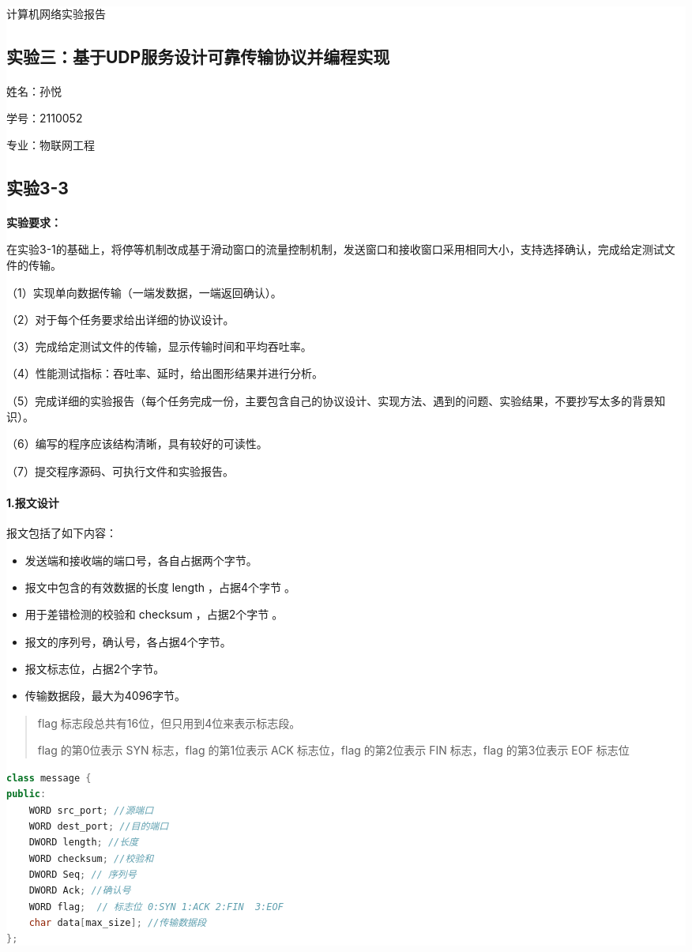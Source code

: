 计算机网络实验报告

## 实验三：基于UDP服务设计可靠传输协议并编程实现

姓名：孙悦

学号：2110052

专业：物联网工程

## 实验3-3

**实验要求：**

在实验3-1的基础上，将停等机制改成基于滑动窗口的流量控制机制，发送窗口和接收窗口采用相同大小，支持选择确认，完成给定测试文件的传输。

（1）实现单向数据传输（一端发数据，一端返回确认）。

（2）对于每个任务要求给出详细的协议设计。

（3）完成给定测试文件的传输，显示传输时间和平均吞吐率。

（4）性能测试指标：吞吐率、延时，给出图形结果并进行分析。

（5）完成详细的实验报告（每个任务完成一份，主要包含自己的协议设计、实现方法、遇到的问题、实验结果，不要抄写太多的背景知识）。

（6）编写的程序应该结构清晰，具有较好的可读性。

（7）提交程序源码、可执行文件和实验报告。

#### 1.报文设计

报文包括了如下内容：

- 发送端和接收端的端口号，各自占据两个字节。

- 报文中包含的有效数据的长度 length ，占据4个字节 。

- 用于差错检测的校验和 checksum ，占据2个字节 。

- 报文的序列号，确认号，各占据4个字节。

- 报文标志位，占据2个字节。

- 传输数据段，最大为4096字节。

> flag 标志段总共有16位，但只用到4位来表示标志段。
> 
> flag 的第0位表示 SYN 标志，flag 的第1位表示 ACK 标志位，flag 的第2位表示 FIN 标志，flag 的第3位表示 EOF 标志位

```cpp
class message {
public:
	WORD src_port; //源端口
	WORD dest_port; //目的端口
	DWORD length; //长度
	WORD checksum; //校验和
	DWORD Seq; // 序列号
	DWORD Ack; //确认号
	WORD flag;  // 标志位 0:SYN 1:ACK 2:FIN  3:EOF
	char data[max_size]; //传输数据段
};
```
